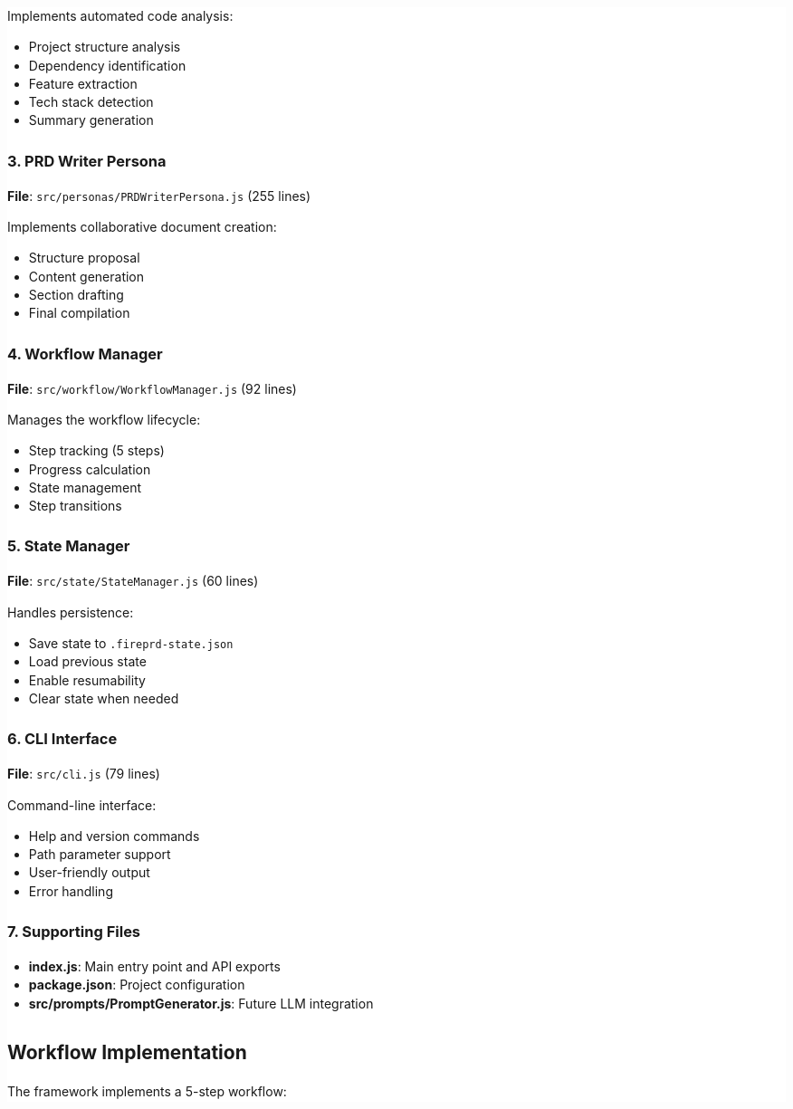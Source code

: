 Implements automated code analysis:
- Project structure analysis
- Dependency identification
- Feature extraction
- Tech stack detection
- Summary generation

### 3. PRD Writer Persona
**File**: `src/personas/PRDWriterPersona.js` (255 lines)

Implements collaborative document creation:
- Structure proposal
- Content generation
- Section drafting
- Final compilation

### 4. Workflow Manager
**File**: `src/workflow/WorkflowManager.js` (92 lines)

Manages the workflow lifecycle:
- Step tracking (5 steps)
- Progress calculation
- State management
- Step transitions

### 5. State Manager
**File**: `src/state/StateManager.js` (60 lines)

Handles persistence:
- Save state to `.fireprd-state.json`
- Load previous state
- Enable resumability
- Clear state when needed

### 6. CLI Interface
**File**: `src/cli.js` (79 lines)

Command-line interface:
- Help and version commands
- Path parameter support
- User-friendly output
- Error handling

### 7. Supporting Files

- **index.js**: Main entry point and API exports
- **package.json**: Project configuration
- **src/prompts/PromptGenerator.js**: Future LLM integration

## Workflow Implementation

The framework implements a 5-step workflow:
